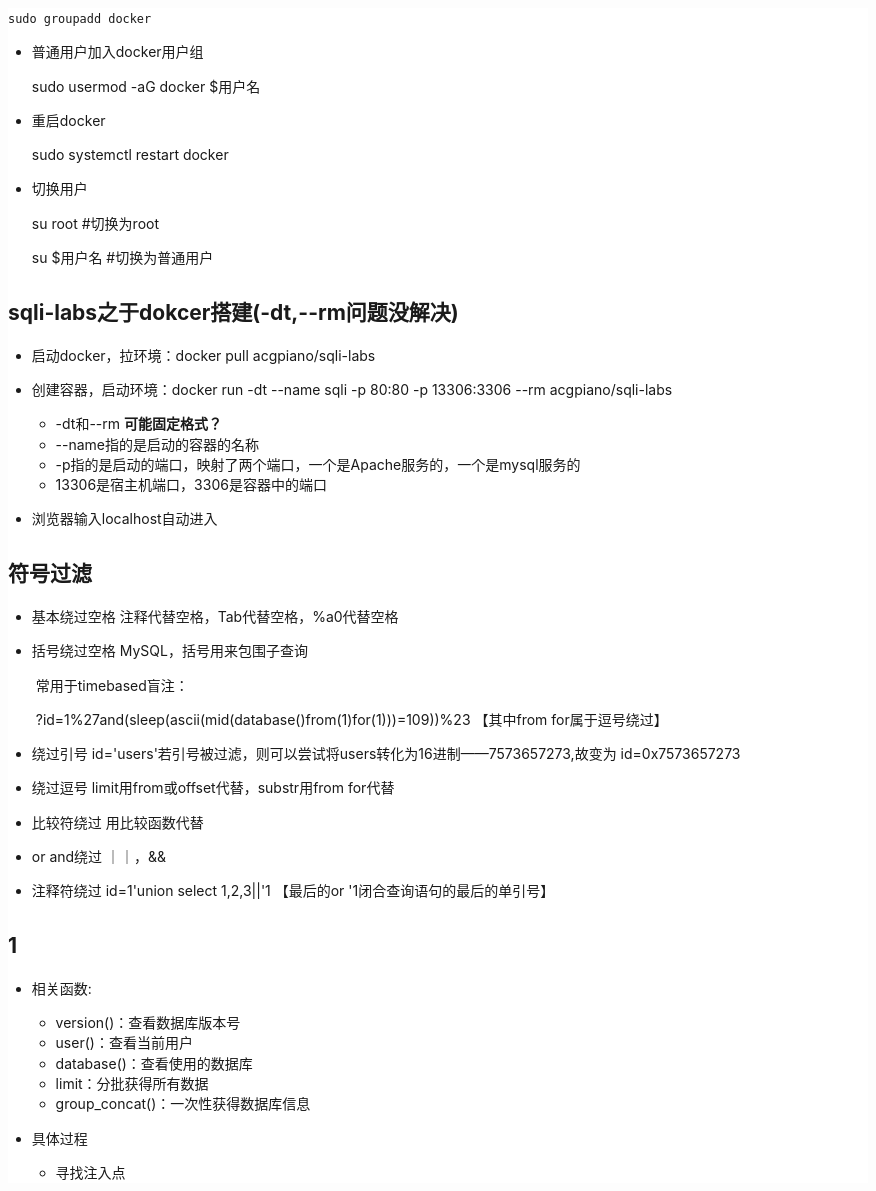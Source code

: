     sudo groupadd docker

  * 普通用户加入docker用户组

    sudo usermod -aG docker $用户名

  * 重启docker

    sudo systemctl restart docker

  * 切换用户

    su root      #切换为root

    su $用户名     #切换为普通用户

## sqli-labs之于dokcer搭建(-dt,--rm问题没解决)

* 启动docker，拉环境：docker pull acgpiano/sqli-labs
* 创建容器，启动环境：docker run -dt --name sqli -p 80:80 -p 13306:3306 --rm acgpiano/sqli-labs
  * -dt和--rm __可能固定格式？__
  * --name指的是启动的容器的名称 
  * -p指的是启动的端口，映射了两个端口，一个是Apache服务的，一个是mysql服务的
  * 13306是宿主机端口，3306是容器中的端口

* 浏览器输入localhost自动进入

## 符号过滤

* 基本绕过空格	注释代替空格，Tab代替空格，%a0代替空格

* 括号绕过空格    MySQL，括号用来包围子查询

  ​							   常用于timebased盲注：

  ​								?id=1%27and(sleep(ascii(mid(database()from(1)for(1)))=109))%23	【其中from for属于逗号绕过】

* 绕过引号            id='users'若引号被过滤，则可以尝试将users转化为16进制——7573657273,故变为 id=0x7573657273

* 绕过逗号            limit用from或offset代替，substr用from for代替

* 比较符绕过        用比较函数代替

* or and绕过        ｜｜，&&

* 注释符绕过         id=1'union select 1,2,3||'1     【最后的or '1闭合查询语句的最后的单引号】

## 1

* 相关函数:
  * version()：查看数据库版本号
  * user()：查看当前用户
  * database()：查看使用的数据库
  * limit：分批获得所有数据
  * group_concat()：一次性获得数据库信息

* 具体过程

  * 寻找注入点
